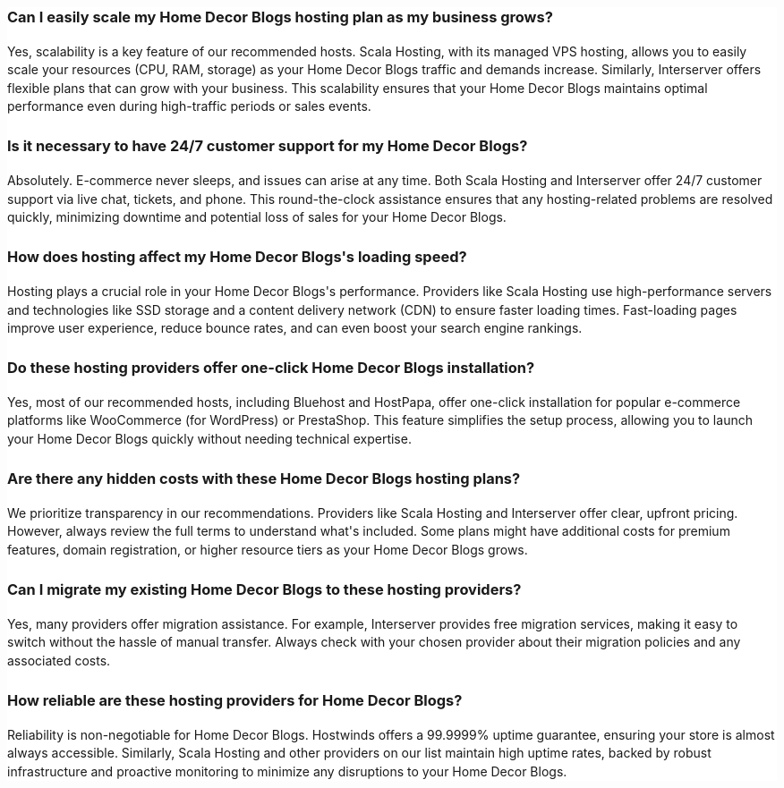 ### Can I easily scale my Home Decor Blogs hosting plan as my business grows? 
Yes, scalability is a key feature of our recommended hosts. Scala Hosting, with its managed VPS hosting, allows you to easily scale your resources (CPU, RAM, storage) as your Home Decor Blogs traffic and demands increase. Similarly, Interserver offers flexible plans that can grow with your business. This scalability ensures that your Home Decor Blogs maintains optimal performance even during high-traffic periods or sales events.

### Is it necessary to have 24/7 customer support for my Home Decor Blogs? 
Absolutely. E-commerce never sleeps, and issues can arise at any time. Both Scala Hosting and Interserver offer 24/7 customer support via live chat, tickets, and phone. This round-the-clock assistance ensures that any hosting-related problems are resolved quickly, minimizing downtime and potential loss of sales for your Home Decor Blogs.

### How does hosting affect my Home Decor Blogs's loading speed? 
Hosting plays a crucial role in your Home Decor Blogs's performance. Providers like Scala Hosting use high-performance servers and technologies like SSD storage and a content delivery network (CDN) to ensure faster loading times. Fast-loading pages improve user experience, reduce bounce rates, and can even boost your search engine rankings.

### Do these hosting providers offer one-click Home Decor Blogs installation? 
Yes, most of our recommended hosts, including Bluehost and HostPapa, offer one-click installation for popular e-commerce platforms like WooCommerce (for WordPress) or PrestaShop. This feature simplifies the setup process, allowing you to launch your Home Decor Blogs quickly without needing technical expertise.

### Are there any hidden costs with these Home Decor Blogs hosting plans? 
We prioritize transparency in our recommendations. Providers like Scala Hosting and Interserver offer clear, upfront pricing. However, always review the full terms to understand what's included. Some plans might have additional costs for premium features, domain registration, or higher resource tiers as your Home Decor Blogs grows.

### Can I migrate my existing Home Decor Blogs to these hosting providers? 
Yes, many providers offer migration assistance. For example, Interserver provides free migration services, making it easy to switch without the hassle of manual transfer. Always check with your chosen provider about their migration policies and any associated costs.

### How reliable are these hosting providers for Home Decor Blogs? 
Reliability is non-negotiable for Home Decor Blogs. Hostwinds offers a 99.9999% uptime guarantee, ensuring your store is almost always accessible. Similarly, Scala Hosting and other providers on our list maintain high uptime rates, backed by robust infrastructure and proactive monitoring to minimize any disruptions to your Home Decor Blogs.
